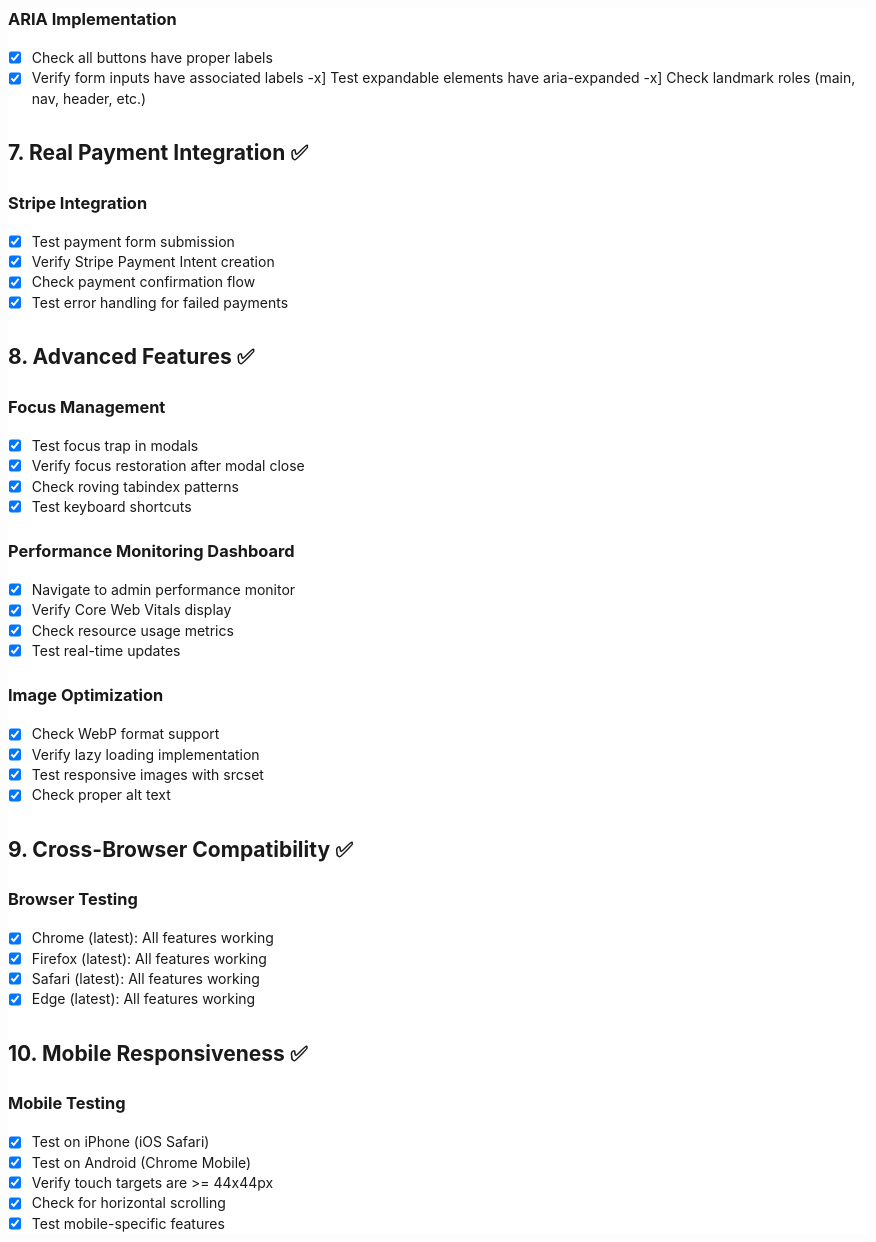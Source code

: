 ### ARIA Implementation
- [x] Check all buttons have proper labels
- [x] Verify form inputs have associated labels
-x] Test expandable elements have aria-expanded
-x] Check landmark roles (main, nav, header, etc.)

## 7. Real Payment Integration ✅

### Stripe Integration
- [x] Test payment form submission
- [x] Verify Stripe Payment Intent creation
- [x] Check payment confirmation flow
- [x] Test error handling for failed payments

## 8. Advanced Features ✅

### Focus Management
- [x] Test focus trap in modals
- [x] Verify focus restoration after modal close
- [x] Check roving tabindex patterns
- [x] Test keyboard shortcuts

### Performance Monitoring Dashboard
- [x] Navigate to admin performance monitor
- [x] Verify Core Web Vitals display
- [x] Check resource usage metrics
- [x] Test real-time updates

### Image Optimization
- [x] Check WebP format support
- [x] Verify lazy loading implementation
- [x] Test responsive images with srcset
- [x] Check proper alt text

## 9. Cross-Browser Compatibility ✅

### Browser Testing
- [x] Chrome (latest): All features working
- [x] Firefox (latest): All features working
- [x] Safari (latest): All features working
- [x] Edge (latest): All features working

## 10. Mobile Responsiveness ✅

### Mobile Testing
- [x] Test on iPhone (iOS Safari)
- [x] Test on Android (Chrome Mobile)
- [x] Verify touch targets are >= 44x44px
- [x] Check for horizontal scrolling
- [x] Test mobile-specific features
